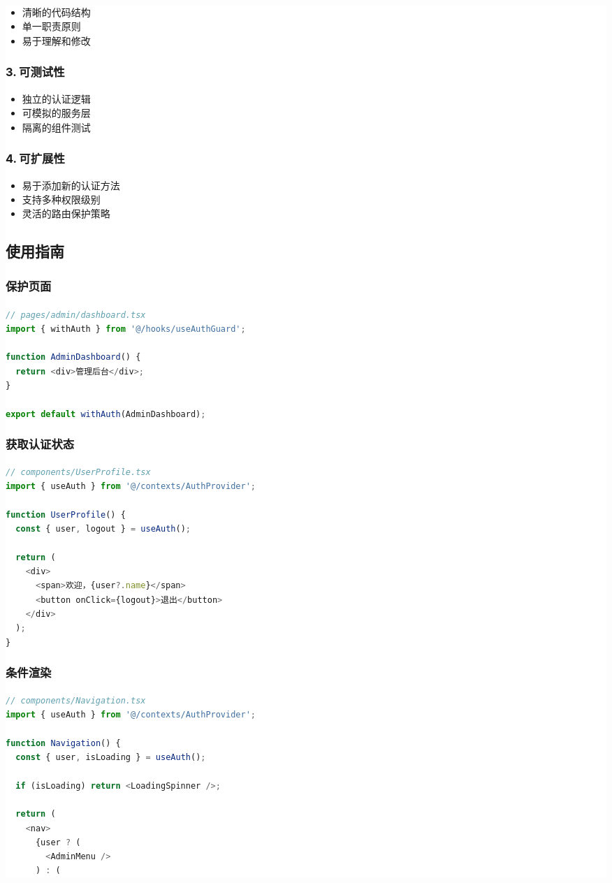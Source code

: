 - 清晰的代码结构
- 单一职责原则
- 易于理解和修改

### 3. 可测试性

- 独立的认证逻辑
- 可模拟的服务层
- 隔离的组件测试

### 4. 可扩展性

- 易于添加新的认证方法
- 支持多种权限级别
- 灵活的路由保护策略

## 使用指南

### 保护页面

```typescript
// pages/admin/dashboard.tsx
import { withAuth } from '@/hooks/useAuthGuard';

function AdminDashboard() {
  return <div>管理后台</div>;
}

export default withAuth(AdminDashboard);
```

### 获取认证状态

```typescript
// components/UserProfile.tsx
import { useAuth } from '@/contexts/AuthProvider';

function UserProfile() {
  const { user, logout } = useAuth();

  return (
    <div>
      <span>欢迎，{user?.name}</span>
      <button onClick={logout}>退出</button>
    </div>
  );
}
```

### 条件渲染

```typescript
// components/Navigation.tsx
import { useAuth } from '@/contexts/AuthProvider';

function Navigation() {
  const { user, isLoading } = useAuth();

  if (isLoading) return <LoadingSpinner />;

  return (
    <nav>
      {user ? (
        <AdminMenu />
      ) : (
```